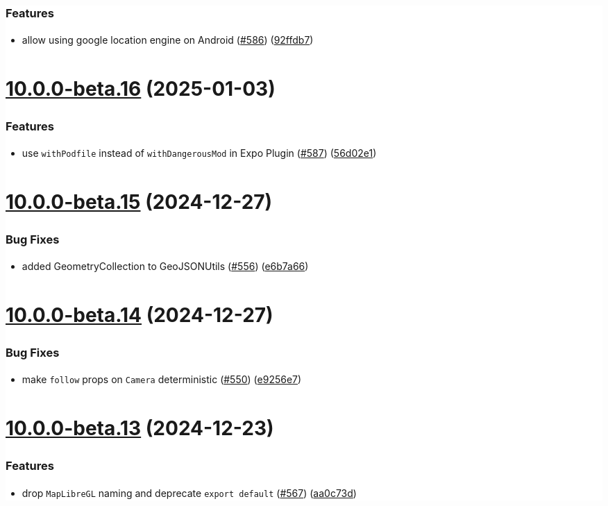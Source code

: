 
### Features

* allow using google location engine on Android ([#586](https://github.com/maplibre/maplibre-react-native/issues/586)) ([92ffdb7](https://github.com/maplibre/maplibre-react-native/commit/92ffdb71d5e734e7e8067482d3aaf459ef67f72f))

# [10.0.0-beta.16](https://github.com/maplibre/maplibre-react-native/compare/v10.0.0-beta.15...v10.0.0-beta.16) (2025-01-03)


### Features

* use `withPodfile` instead of `withDangerousMod` in Expo Plugin ([#587](https://github.com/maplibre/maplibre-react-native/issues/587)) ([56d02e1](https://github.com/maplibre/maplibre-react-native/commit/56d02e12cbba401fec8896ab1f96db48bb3bc1d2))

# [10.0.0-beta.15](https://github.com/maplibre/maplibre-react-native/compare/v10.0.0-beta.14...v10.0.0-beta.15) (2024-12-27)


### Bug Fixes

* added GeometryCollection to GeoJSONUtils ([#556](https://github.com/maplibre/maplibre-react-native/issues/556)) ([e6b7a66](https://github.com/maplibre/maplibre-react-native/commit/e6b7a6643e31aeba63976131edf3ef1992eabd2a))

# [10.0.0-beta.14](https://github.com/maplibre/maplibre-react-native/compare/v10.0.0-beta.13...v10.0.0-beta.14) (2024-12-27)


### Bug Fixes

* make `follow` props on `Camera` deterministic ([#550](https://github.com/maplibre/maplibre-react-native/issues/550)) ([e9256e7](https://github.com/maplibre/maplibre-react-native/commit/e9256e737c3ae4051d5d67f6baa89a02119520d2))

# [10.0.0-beta.13](https://github.com/maplibre/maplibre-react-native/compare/v10.0.0-beta.12...v10.0.0-beta.13) (2024-12-23)


### Features

* drop `MapLibreGL` naming and deprecate `export default` ([#567](https://github.com/maplibre/maplibre-react-native/issues/567)) ([aa0c73d](https://github.com/maplibre/maplibre-react-native/commit/aa0c73d6af51ec782ac2051ed4f6a51b812e4a8f))
